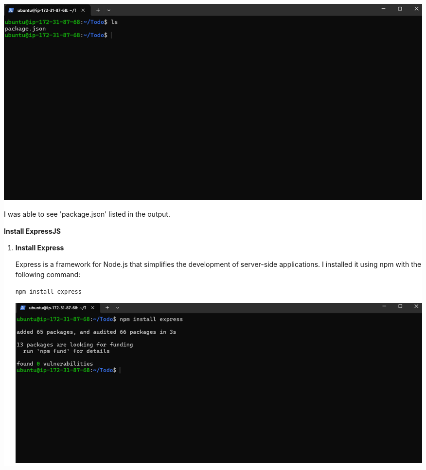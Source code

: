    ![Initialize npm](./self_study/images/list_package.png)
   
   I was able to see 'package.json' listed in the output.

 **Install ExpressJS**

1. **Install Express**

   Express is a framework for Node.js that simplifies the development of server-side applications. I installed it using npm with the following command:

   ```
   npm install express
   ```
   ![Install Express](./self_study/images/install_express.png)
